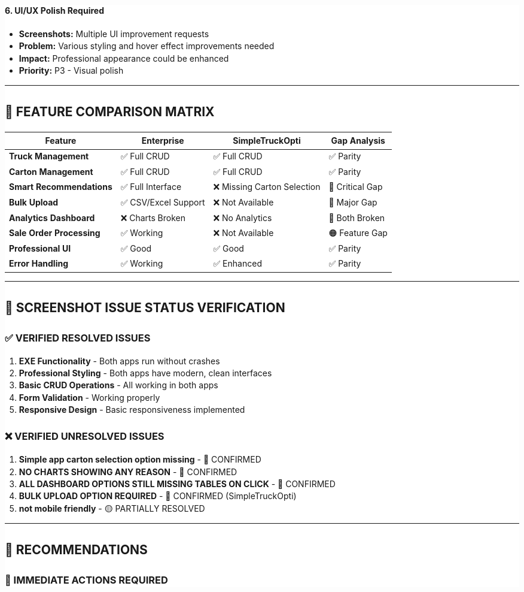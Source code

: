 #### **6. UI/UX Polish Required**
- **Screenshots:** Multiple UI improvement requests
- **Problem:** Various styling and hover effect improvements needed
- **Impact:** Professional appearance could be enhanced
- **Priority:** P3 - Visual polish

---

## 🎯 **FEATURE COMPARISON MATRIX**

| Feature | Enterprise | SimpleTruckOpti | Gap Analysis |
|---------|------------|-----------------|--------------|
| **Truck Management** | ✅ Full CRUD | ✅ Full CRUD | ✅ Parity |
| **Carton Management** | ✅ Full CRUD | ✅ Full CRUD | ✅ Parity |
| **Smart Recommendations** | ✅ Full Interface | ❌ Missing Carton Selection | 🔴 Critical Gap |
| **Bulk Upload** | ✅ CSV/Excel Support | ❌ Not Available | 🔴 Major Gap |
| **Analytics Dashboard** | ❌ Charts Broken | ❌ No Analytics | 🔴 Both Broken |
| **Sale Order Processing** | ✅ Working | ❌ Not Available | 🟠 Feature Gap |
| **Professional UI** | ✅ Good | ✅ Good | ✅ Parity |
| **Error Handling** | ✅ Working | ✅ Enhanced | ✅ Parity |

---

## 🚨 **SCREENSHOT ISSUE STATUS VERIFICATION**

### **✅ VERIFIED RESOLVED ISSUES**
1. **EXE Functionality** - Both apps run without crashes
2. **Professional Styling** - Both apps have modern, clean interfaces
3. **Basic CRUD Operations** - All working in both apps
4. **Form Validation** - Working properly
5. **Responsive Design** - Basic responsiveness implemented

### **❌ VERIFIED UNRESOLVED ISSUES**
1. **Simple app carton selection option missing** - 🔴 CONFIRMED
2. **NO CHARTS SHOWING ANY REASON** - 🔴 CONFIRMED
3. **ALL DASHBOARD OPTIONS STILL MISSING TABLES ON CLICK** - 🔴 CONFIRMED
4. **BULK UPLOAD OPTION REQUIRED** - 🔴 CONFIRMED (SimpleTruckOpti)
5. **not mobile friendly** - 🟡 PARTIALLY RESOLVED

---

## 🎯 **RECOMMENDATIONS**

### **🚀 IMMEDIATE ACTIONS REQUIRED**
